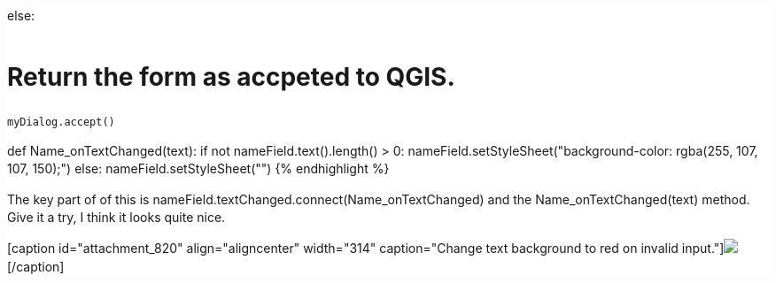   else:
  # Return the form as accpeted to QGIS.
    myDialog.accept()

def Name_onTextChanged(text):
  if not nameField.text().length() > 0:
    nameField.setStyleSheet("background-color: rgba(255, 107, 107, 150);")
  else:
    nameField.setStyleSheet("")
{% endhighlight %}

The key part of of this is nameField.textChanged.connect(Name_onTextChanged) and the Name_onTextChanged(text) method. Give it a try, I think it looks quite nice.

[caption id="attachment_820" align="aligncenter" width="314" caption="Change text background to red on invalid input."][![](http://woostuff.files.wordpress.com/2011/09/form.png)](http://woostuff.files.wordpress.com/2011/09/form.png)[/caption]
